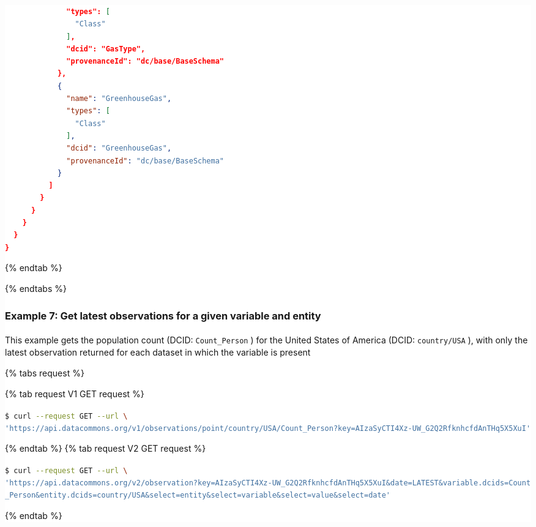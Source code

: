 ```json
              "types": [
                "Class"
              ],
              "dcid": "GasType",
              "provenanceId": "dc/base/BaseSchema"
            },
            {
              "name": "GreenhouseGas",
              "types": [
                "Class"
              ],
              "dcid": "GreenhouseGas",
              "provenanceId": "dc/base/BaseSchema"
            }
          ]
        }
      }
    }
  }
}
```
{% endtab %}

{% endtabs %}

</div>

### Example 7: Get latest observations for a given variable and entity

This example gets the population count (DCID: `Count_Person` ) for the United States of America (DCID: `country/USA` ), with only the latest observation returned for each dataset in which the variable is present

<div>

{% tabs request %}

{% tab request V1 GET request %}

```bash
$ curl --request GET --url \
'https://api.datacommons.org/v1/observations/point/country/USA/Count_Person?key=AIzaSyCTI4Xz-UW_G2Q2RfknhcfdAnTHq5X5XuI'
```
{% endtab %}
{% tab request V2 GET request %}

```bash
$ curl --request GET --url \
'https://api.datacommons.org/v2/observation?key=AIzaSyCTI4Xz-UW_G2Q2RfknhcfdAnTHq5X5XuI&date=LATEST&variable.dcids=Count_Person&entity.dcids=country/USA&select=entity&select=variable&select=value&select=date'
```
{% endtab %}
